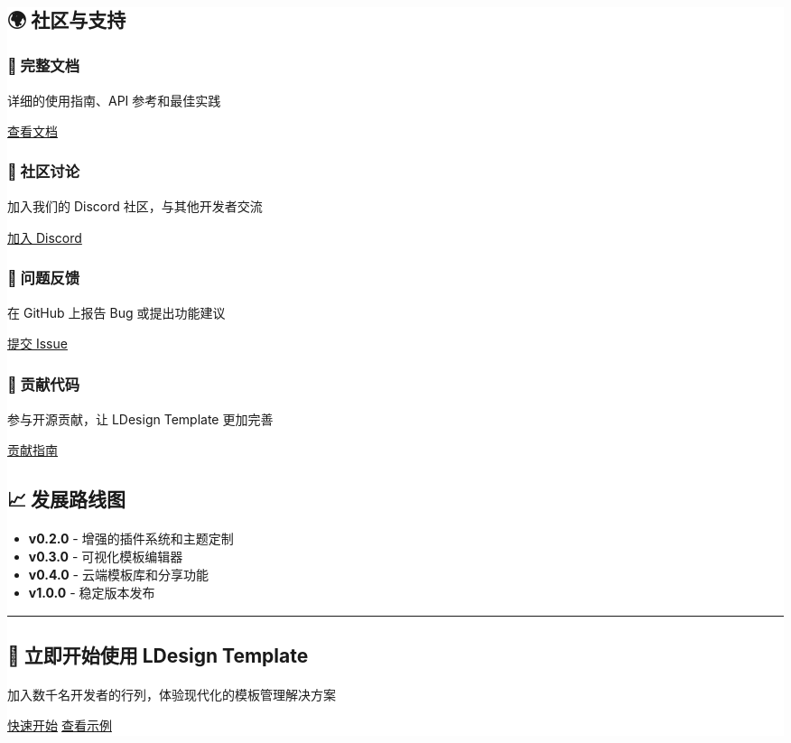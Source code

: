 ## 🌍 社区与支持

<div class="community">
  <div class="community-item">
    <h3>📖 完整文档</h3>
    <p>详细的使用指南、API 参考和最佳实践</p>
    <a href="/guide/getting-started">查看文档</a>
  </div>

  <div class="community-item">
    <h3>💬 社区讨论</h3>
    <p>加入我们的 Discord 社区，与其他开发者交流</p>
    <a href="https://discord.gg/ldesign" target="_blank">加入 Discord</a>
  </div>

  <div class="community-item">
    <h3>🐛 问题反馈</h3>
    <p>在 GitHub 上报告 Bug 或提出功能建议</p>
    <a href="https://github.com/ldesign-org/template/issues" target="_blank">提交 Issue</a>
  </div>

  <div class="community-item">
    <h3>🤝 贡献代码</h3>
    <p>参与开源贡献，让 LDesign Template 更加完善</p>
    <a href="/contributing">贡献指南</a>
  </div>
</div>

## 📈 发展路线图

- **v0.2.0** - 增强的插件系统和主题定制
- **v0.3.0** - 可视化模板编辑器
- **v0.4.0** - 云端模板库和分享功能
- **v1.0.0** - 稳定版本发布

---

<div class="footer-cta">
  <h2>🚀 立即开始使用 LDesign Template</h2>
  <p>加入数千名开发者的行列，体验现代化的模板管理解决方案</p>
  <div class="cta-buttons">
    <a href="/guide/getting-started" class="cta-button primary">快速开始</a>
    <a href="/examples/basic" class="cta-button secondary">查看示例</a>
  </div>
</div>

<style>
.success-cases {
  display: grid;
  grid-template-columns: repeat(auto-fit, minmax(300px, 1fr));
  gap: 2rem;
  margin: 2rem 0;
}
